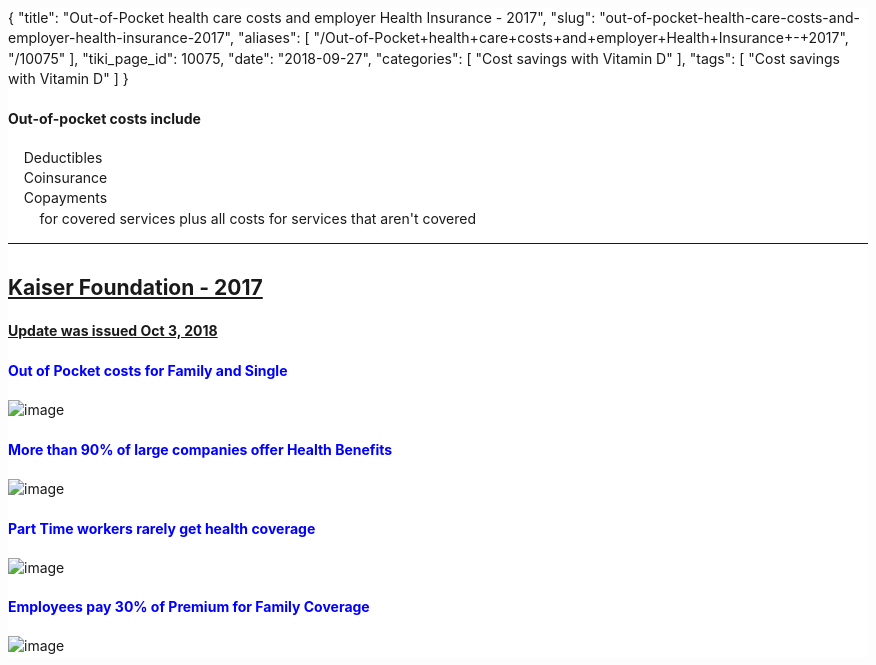 {
    "title": "Out-of-Pocket health care costs and employer Health Insurance - 2017",
    "slug": "out-of-pocket-health-care-costs-and-employer-health-insurance-2017",
    "aliases": [
        "/Out-of-Pocket+health+care+costs+and+employer+Health+Insurance+-+2017",
        "/10075"
    ],
    "tiki_page_id": 10075,
    "date": "2018-09-27",
    "categories": [
        "Cost savings with Vitamin D"
    ],
    "tags": [
        "Cost savings with Vitamin D"
    ]
}


#### Out-of-pocket costs include   
&nbsp; &nbsp; Deductibles  
 &nbsp; &nbsp; Coinsurance  
 &nbsp; &nbsp; Copayments  
&nbsp; &nbsp; &nbsp; &nbsp; for covered services plus all costs for services that aren't covered

---

## [Kaiser Foundation - 2017](https://www.kff.org/health-costs/report/2017-employer-health-benefits-survey/view/print/)

 **[Update was issued Oct 3, 2018](https://www.kff.org/health-costs/report/2018-employer-health-benefits-survey/)** 

#### <span style="color:#00F;">Out of Pocket costs for Family and Single</span>

<img src="https://d1bk1kqxc0sym.cloudfront.net/attachments/jpeg/out-of-pocket-2017.jpg" alt="image" width="600">

#### <span style="color:#00F;">More than 90% of large companies offer Health Benefits</span>

<img src="https://d1bk1kqxc0sym.cloudfront.net/attachments/jpeg/more-than-90-of-large-companies.jpg" alt="image" width="600">

#### <span style="color:#00F;">Part Time workers rarely get health coverage</span>

<img src="https://d1bk1kqxc0sym.cloudfront.net/attachments/jpeg/part-time-workers-rarely-get-health-coverage.jpg" alt="image" width="600">

#### <span style="color:#00F;">Employees pay 30% of Premium for Family Coverage</span>

<img src="https://d1bk1kqxc0sym.cloudfront.net/attachments/jpeg/percentage-of-premium.jpg" alt="image" width="600">
